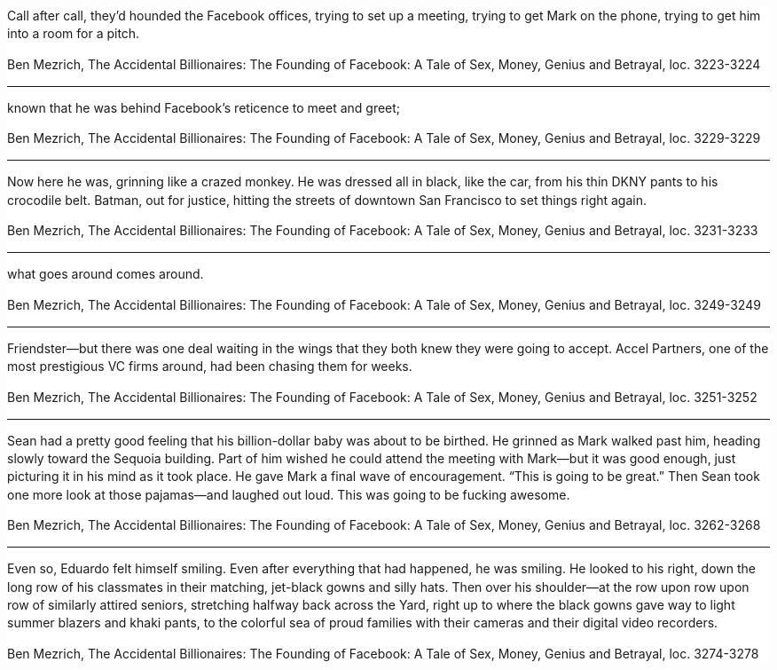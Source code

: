 Call after call, they’d hounded the Facebook offices, trying to set up a meeting, trying to get Mark on the phone, trying to get him into a room for a pitch.

Ben Mezrich, The Accidental Billionaires: The Founding of Facebook: A Tale of Sex, Money, Genius and Betrayal, loc. 3223-3224

------

known that he was behind Facebook’s reticence to meet and greet;

Ben Mezrich, The Accidental Billionaires: The Founding of Facebook: A Tale of Sex, Money, Genius and Betrayal, loc. 3229-3229

------

Now here he was, grinning like a crazed monkey. He was dressed all in black, like the car, from his thin DKNY pants to his crocodile belt. Batman, out for justice, hitting the streets of downtown San Francisco to set things right again.

Ben Mezrich, The Accidental Billionaires: The Founding of Facebook: A Tale of Sex, Money, Genius and Betrayal, loc. 3231-3233

------

what goes around comes around.

Ben Mezrich, The Accidental Billionaires: The Founding of Facebook: A Tale of Sex, Money, Genius and Betrayal, loc. 3249-3249

------

Friendster—but there was one deal waiting in the wings that they both knew they were going to accept. Accel Partners, one of the most prestigious VC firms around, had been chasing them for weeks.

Ben Mezrich, The Accidental Billionaires: The Founding of Facebook: A Tale of Sex, Money, Genius and Betrayal, loc. 3251-3252

------

Sean had a pretty good feeling that his billion-dollar baby was about to be birthed. He grinned as Mark walked past him, heading slowly toward the Sequoia building. Part of him wished he could attend the meeting with Mark—but it was good enough, just picturing it in his mind as it took place. He gave Mark a final wave of encouragement. “This is going to be great.” Then Sean took one more look at those pajamas—and laughed out loud. This was going to be fucking awesome.

Ben Mezrich, The Accidental Billionaires: The Founding of Facebook: A Tale of Sex, Money, Genius and Betrayal, loc. 3262-3268

------

Even so, Eduardo felt himself smiling. Even after everything that had happened, he was smiling. He looked to his right, down the long row of his classmates in their matching, jet-black gowns and silly hats. Then over his shoulder—at the row upon row upon row of similarly attired seniors, stretching halfway back across the Yard, right up to where the black gowns gave way to light summer blazers and khaki pants, to the colorful sea of proud families with their cameras and their digital video recorders.

Ben Mezrich, The Accidental Billionaires: The Founding of Facebook: A Tale of Sex, Money, Genius and Betrayal, loc. 3274-3278
